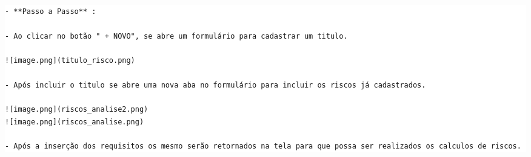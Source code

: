     - **Passo a Passo** :

    - Ao clicar no botão " + NOVO", se abre um formulário para cadastrar um titulo.

    ![image.png](titulo_risco.png)

    - Após incluir o titulo se abre uma nova aba no formulário para incluir os riscos já cadastrados. 

    ![image.png](riscos_analise2.png)
    ![image.png](riscos_analise.png)

    - Após a inserção dos requisitos os mesmo serão retornados na tela para que possa ser realizados os calculos de riscos.
